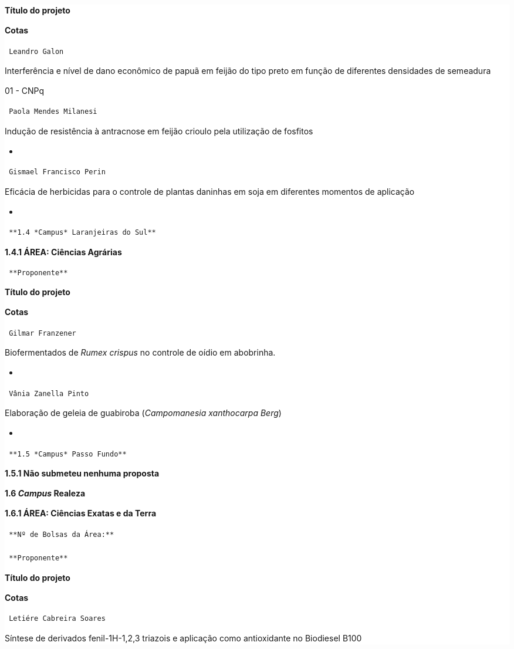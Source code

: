    **Título do projeto**

   **Cotas**

     Leandro Galon

   Interferência e nível de dano econômico de papuã em feijão do tipo preto em função de diferentes densidades de semeadura

   01 - CNPq

     Paola Mendes Milanesi

   Indução de resistência à antracnose em feijão crioulo pela utilização de fosfitos

   -

     Gismael Francisco Perin

   Eficácia de herbicidas para o controle de plantas daninhas em soja em diferentes momentos de aplicação

   -

     **1.4 *Campus* Laranjeiras do Sul**

 **1.4.1 ÁREA: Ciências Agrárias**

     **Proponente**

   **Título do projeto**

   **Cotas**

     Gilmar Franzener

   Biofermentados de *Rumex crispus* no controle de oídio em abobrinha.

   -

     Vânia Zanella Pinto

   Elaboração de geleia de guabiroba (*Campomanesia xanthocarpa Berg*)

   -

     **1.5 *Campus* Passo Fundo**

 **1.5.1 Não submeteu nenhuma proposta**

 **1.6 *Campus* Realeza**

 **1.6.1 ÁREA: Ciências Exatas e da Terra**

     **Nº de Bolsas da Área:** 

     **Proponente**

   **Título do projeto**

   **Cotas**

     Letiére Cabreira Soares

   Síntese de derivados fenil-1H-1,2,3 triazois e aplicação como antioxidante no Biodiesel B100
